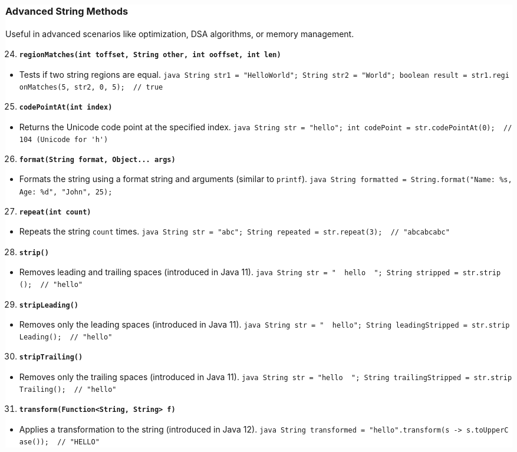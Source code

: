 ### **Advanced String Methods**
Useful in advanced scenarios like optimization, DSA algorithms, or memory management.

24. **`regionMatches(int toffset, String other, int ooffset, int len)`**
   - Tests if two string regions are equal.
    ```java
    String str1 = "HelloWorld";
    String str2 = "World";
    boolean result = str1.regionMatches(5, str2, 0, 5);  // true
    ```

25. **`codePointAt(int index)`**
   - Returns the Unicode code point at the specified index.
    ```java
    String str = "hello";
    int codePoint = str.codePointAt(0);  // 104 (Unicode for 'h')
    ```

26. **`format(String format, Object... args)`**
   - Formats the string using a format string and arguments (similar to `printf`).
    ```java
    String formatted = String.format("Name: %s, Age: %d", "John", 25);
    ```

27. **`repeat(int count)`**
   - Repeats the string `count` times.
    ```java
    String str = "abc";
    String repeated = str.repeat(3);  // "abcabcabc"
    ```

28. **`strip()`**
   - Removes leading and trailing spaces (introduced in Java 11).
    ```java
    String str = "  hello  ";
    String stripped = str.strip();  // "hello"
    ```

29. **`stripLeading()`**
   - Removes only the leading spaces (introduced in Java 11).
    ```java
    String str = "  hello";
    String leadingStripped = str.stripLeading();  // "hello"
    ```

30. **`stripTrailing()`**
   - Removes only the trailing spaces (introduced in Java 11).
    ```java
    String str = "hello  ";
    String trailingStripped = str.stripTrailing();  // "hello"
    ```

31. **`transform(Function<String, String> f)`**
   - Applies a transformation to the string (introduced in Java 12).
    ```java
    String transformed = "hello".transform(s -> s.toUpperCase());  // "HELLO"
    ```
